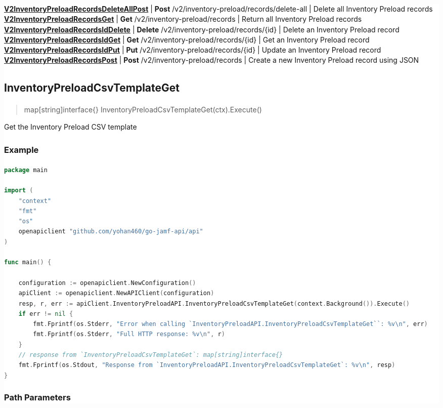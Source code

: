 [**V2InventoryPreloadRecordsDeleteAllPost**](InventoryPreloadAPI.md#V2InventoryPreloadRecordsDeleteAllPost) | **Post** /v2/inventory-preload/records/delete-all | Delete all Inventory Preload records 
[**V2InventoryPreloadRecordsGet**](InventoryPreloadAPI.md#V2InventoryPreloadRecordsGet) | **Get** /v2/inventory-preload/records | Return all Inventory Preload records
[**V2InventoryPreloadRecordsIdDelete**](InventoryPreloadAPI.md#V2InventoryPreloadRecordsIdDelete) | **Delete** /v2/inventory-preload/records/{id} | Delete an Inventory Preload record 
[**V2InventoryPreloadRecordsIdGet**](InventoryPreloadAPI.md#V2InventoryPreloadRecordsIdGet) | **Get** /v2/inventory-preload/records/{id} | Get an Inventory Preload record
[**V2InventoryPreloadRecordsIdPut**](InventoryPreloadAPI.md#V2InventoryPreloadRecordsIdPut) | **Put** /v2/inventory-preload/records/{id} | Update an Inventory Preload record
[**V2InventoryPreloadRecordsPost**](InventoryPreloadAPI.md#V2InventoryPreloadRecordsPost) | **Post** /v2/inventory-preload/records | Create a new Inventory Preload record using JSON



## InventoryPreloadCsvTemplateGet

> map[string]interface{} InventoryPreloadCsvTemplateGet(ctx).Execute()

Get the Inventory Preload CSV template 



### Example

```go
package main

import (
    "context"
    "fmt"
    "os"
    openapiclient "github.com/yohan460/go-jamf-api/api"
)

func main() {

    configuration := openapiclient.NewConfiguration()
    apiClient := openapiclient.NewAPIClient(configuration)
    resp, r, err := apiClient.InventoryPreloadAPI.InventoryPreloadCsvTemplateGet(context.Background()).Execute()
    if err != nil {
        fmt.Fprintf(os.Stderr, "Error when calling `InventoryPreloadAPI.InventoryPreloadCsvTemplateGet``: %v\n", err)
        fmt.Fprintf(os.Stderr, "Full HTTP response: %v\n", r)
    }
    // response from `InventoryPreloadCsvTemplateGet`: map[string]interface{}
    fmt.Fprintf(os.Stdout, "Response from `InventoryPreloadAPI.InventoryPreloadCsvTemplateGet`: %v\n", resp)
}
```

### Path Parameters

